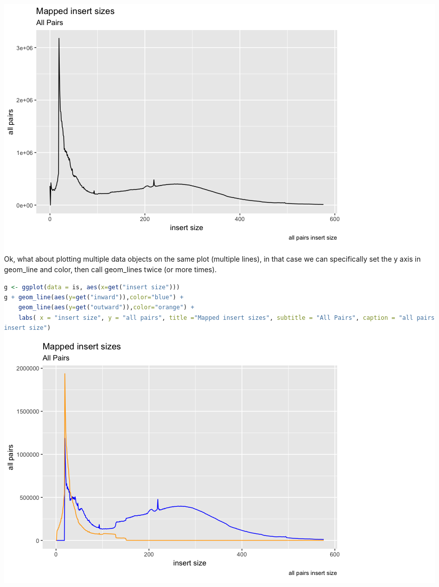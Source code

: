 ![](orig_data_in_R_files/figure-html/plot_is_labels-1.png)

Ok, what about plotting multiple data objects on the same plot (multiple lines), in that case we can specifically set the y axis in geom_line and color, then call geom_lines twice (or more times).


```r
g <- ggplot(data = is, aes(x=get("insert size")))
g + geom_line(aes(y=get("inward")),color="blue") +  
    geom_line(aes(y=get("outward")),color="orange") + 
    labs( x = "insert size", y = "all pairs", title ="Mapped insert sizes", subtitle = "All Pairs", caption = "all pairs insert size")
```

![](orig_data_in_R_files/figure-html/plot_is_mlines-1.png)
